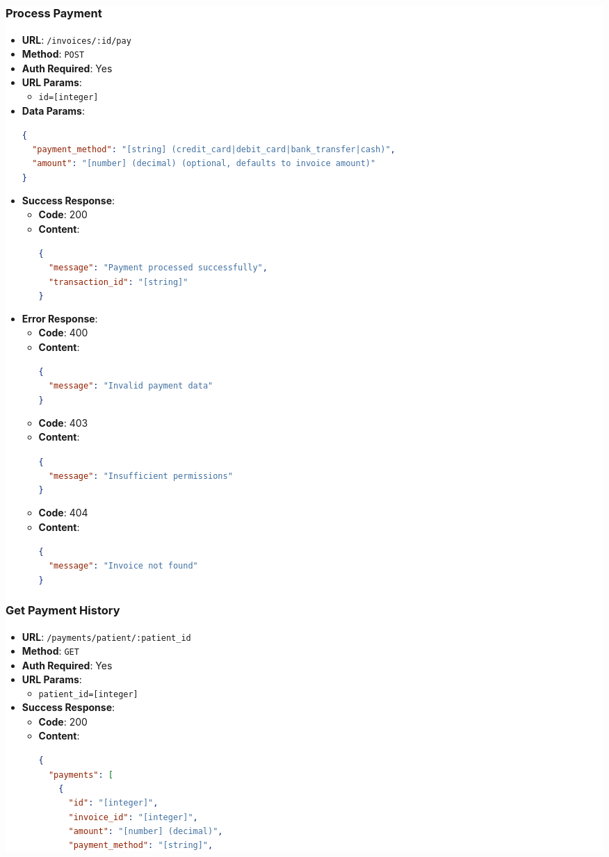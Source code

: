 
### Process Payment
- **URL**: `/invoices/:id/pay`
- **Method**: `POST`
- **Auth Required**: Yes
- **URL Params**:
  - `id=[integer]`
- **Data Params**:
  ```json
  {
    "payment_method": "[string] (credit_card|debit_card|bank_transfer|cash)",
    "amount": "[number] (decimal) (optional, defaults to invoice amount)"
  }
  ```
- **Success Response**:
  - **Code**: 200
  - **Content**:
    ```json
    {
      "message": "Payment processed successfully",
      "transaction_id": "[string]"
    }
    ```
- **Error Response**:
  - **Code**: 400
  - **Content**:
    ```json
    {
      "message": "Invalid payment data"
    }
    ```
  - **Code**: 403
  - **Content**:
    ```json
    {
      "message": "Insufficient permissions"
    }
    ```
  - **Code**: 404
  - **Content**:
    ```json
    {
      "message": "Invoice not found"
    }
    ```

### Get Payment History
- **URL**: `/payments/patient/:patient_id`
- **Method**: `GET`
- **Auth Required**: Yes
- **URL Params**:
  - `patient_id=[integer]`
- **Success Response**:
  - **Code**: 200
  - **Content**:
    ```json
    {
      "payments": [
        {
          "id": "[integer]",
          "invoice_id": "[integer]",
          "amount": "[number] (decimal)",
          "payment_method": "[string]",